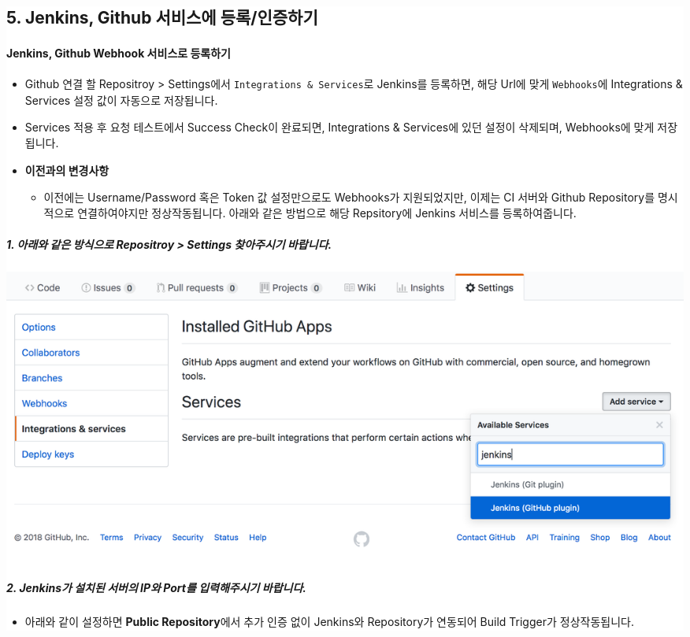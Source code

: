 ## 5. Jenkins, Github 서비스에 등록/인증하기
#### Jenkins, Github Webhook 서비스로 등록하기
- Github 연결 할 Repositroy > Settings에서 `Integrations & Services`로 Jenkins를 등록하면, 해당 Url에 맞게 `Webhooks`에 Integrations & Services 설정 값이 자동으로 저장됩니다.
- Services 적용 후 요청 테스트에서 Success Check이 완료되면, Integrations & Services에 있던 설정이 삭제되며, Webhooks에 맞게 저장됩니다.

- **이전과의 변경사항**
	- 이전에는 Username/Password 혹은 Token 값 설정만으로도 Webhooks가 지원되었지만, 이제는 CI 서버와 Github Repository를 명시적으로 연결하여야지만 정상작동됩니다. 아래와 같은 방법으로 해당 Repsitory에 Jenkins 서비스를 등록하여줍니다.

##### 1. 아래와 같은 방식으로 Repositroy > Settings 찾아주시기 바랍니다.
<img src='/images/contents/20180302/7-gitServiceJenkins2.jpg' alt='Webhooks1'>

##### 2. Jenkins가 설치된 서버의 IP와 Port를 입력해주시기 바랍니다.
- 아래와 같이 설정하면 **Public Repository**에서 추가 인증 없이 Jenkins와 Repository가 연동되어 Build Trigger가 정상작동됩니다.